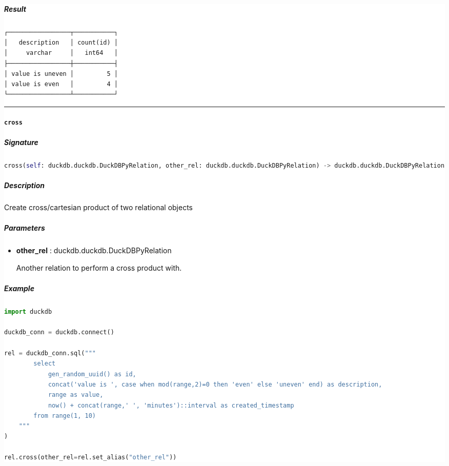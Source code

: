 ```python
```


##### Result

```text
┌─────────────────┬───────────┐
│   description   │ count(id) │
│     varchar     │   int64   │
├─────────────────┼───────────┤
│ value is uneven │         5 │
│ value is even   │         4 │
└─────────────────┴───────────┘
```

----

#### `cross`

##### Signature

```python
cross(self: duckdb.duckdb.DuckDBPyRelation, other_rel: duckdb.duckdb.DuckDBPyRelation) -> duckdb.duckdb.DuckDBPyRelation
```

##### Description

Create cross/cartesian product of two relational objects

##### Parameters

- **other_rel** : duckdb.duckdb.DuckDBPyRelation
                            
	Another relation to perform a cross product with.

##### Example

```python
import duckdb

duckdb_conn = duckdb.connect()

rel = duckdb_conn.sql("""
        select 
            gen_random_uuid() as id, 
            concat('value is ', case when mod(range,2)=0 then 'even' else 'uneven' end) as description,
            range as value, 
            now() + concat(range,' ', 'minutes')::interval as created_timestamp
        from range(1, 10)
    """
)

rel.cross(other_rel=rel.set_alias("other_rel"))
```
